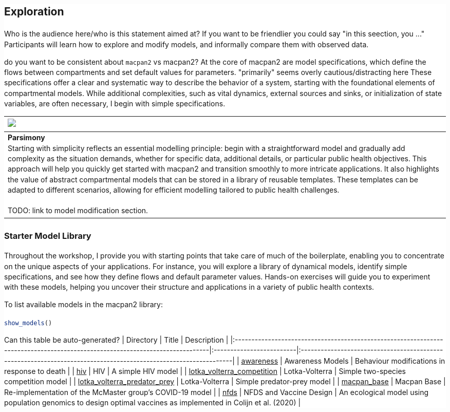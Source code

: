 ## Exploration

<BMB>Who is the audience here/who is this statement aimed at? If you want to be friendlier you could say "in this seection, you ..."</BMB>
Participants will learn how to explore and modify models, and informally
compare them with observed data.

<BMB>do you want to be consistent about `macpan2` vs macpan2?</BMB>
At the core of macpan2 are model specifications, which define
the flows between compartments and set default values for parameters.
<BMB>"primarily" seems overly cautious/distracting here</BMB>
These specifications offer a clear and systematic way to describe the
behavior of a system, starting with the foundational elements of
compartmental models. While additional complexities, such as vital
dynamics, external sources and sinks, or initialization of state
variables, are often necessary, I begin with simple specifications.

| <img src="images/concept.svg" width="120" />                                                                                                                                                                                                                                                                                                                                                                                                                                                                                                                                                                                                                                                                               |
|:---------------------------------------------------------------------------------------------------------------------------------------------------------------------------------------------------------------------------------------------------------------------------------------------------------------------------------------------------------------------------------------------------------------------------------------------------------------------------------------------------------------------------------------------------------------------------------------------------------------------------------------------------------------------------------------------------------------------------|
| **Parsimony**<br>Starting with simplicity reflects an essential modelling principle: begin with a straightforward model and gradually add complexity as the situation demands, whether for specific data, additional details, or particular public health objectives. This approach will help you quickly get started with macpan2 and transition smoothly to more intricate applications. It also highlights the value of abstract compartmental models that can be stored in a library of reusable templates. These templates can be adapted to different scenarios, allowing for efficient modelling tailored to public health challenges.<br><br>TODO: link to model modification section. |

### Starter Model Library

Throughout the workshop, I provide you with starting points that take
care of much of the boilerplate, enabling you to concentrate on the
unique aspects of your applications. For instance, you will explore a
library of dynamical models, identify simple specifications, and see how
they define flows and default parameter values. Hands-on exercises will
guide you to experiment with these models, helping you uncover their
structure and applications in a variety of public health contexts.

To list available models in the macpan2 library:

``` r
show_models()
```

<BMB> Can this table be auto-generated?</BMB>
| Directory                                                                                                                    | Title                    | Description                                                                                                     |
|:-----------------------------------------------------------------------------------------------------------------------------|:-------------------------|:----------------------------------------------------------------------------------------------------------------|
| [awareness](https://github.com/canmod/macpan2/tree/main/inst/starter_models/awareness)                                       | Awareness Models         | Behaviour modifications in response to death                                                                    |
| [hiv](https://github.com/canmod/macpan2/tree/main/inst/starter_models/hiv)                                                   | HIV                      | A simple HIV model                                                                                              |
| [lotka_volterra_competition](https://github.com/canmod/macpan2/tree/main/inst/starter_models/lotka_volterra_competition)     | Lotka-Volterra           | Simple two-species competition model                                                                            |
| [lotka_volterra_predator_prey](https://github.com/canmod/macpan2/tree/main/inst/starter_models/lotka_volterra_predator_prey) | Lotka-Volterra           | Simple predator-prey model                                                                                      |
| [macpan_base](https://github.com/canmod/macpan2/tree/main/inst/starter_models/macpan_base)                                   | Macpan Base              | Re-implementation of the McMaster group’s COVID-19 model                                                        |
| [nfds](https://github.com/canmod/macpan2/tree/main/inst/starter_models/nfds)                                                 | NFDS and Vaccine Design  | An ecological model using population genomics to design optimal vaccines as implemented in Colijn et al. (2020) |